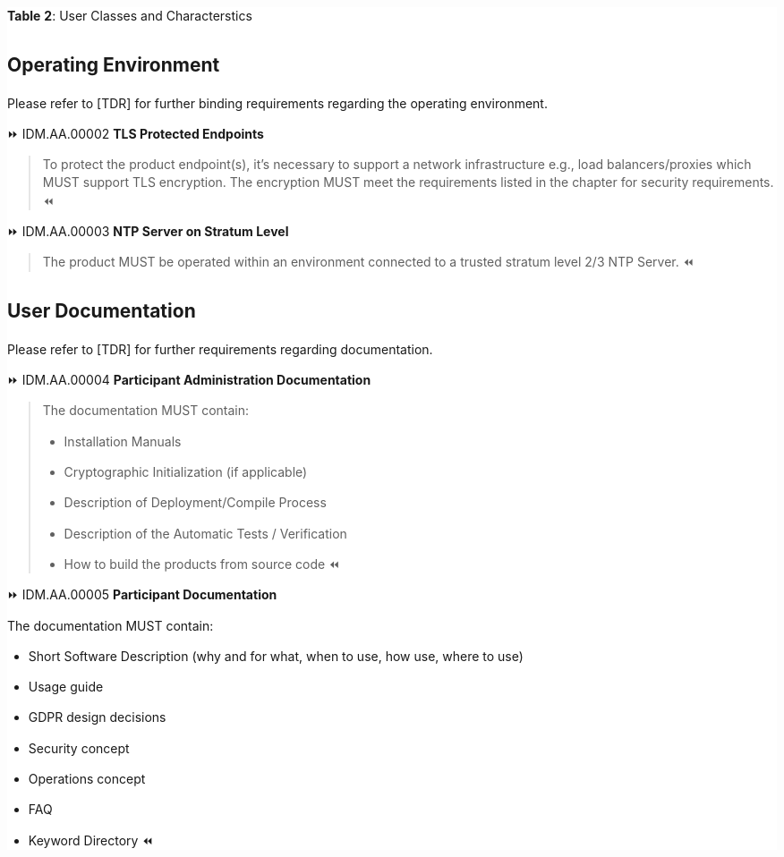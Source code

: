 **Table** **2**: User Classes and Characterstics

## Operating Environment

Please refer to \[TDR\] for further binding requirements regarding the
operating environment.

⏩ IDM.AA.00002 **TLS Protected Endpoints**

> To protect the product endpoint(s), it’s necessary to support a
> network infrastructure e.g., load balancers/proxies which MUST support
> TLS encryption. The encryption MUST meet the requirements listed in
> the chapter for security requirements. ⏪

⏩ IDM.AA.00003 **NTP Server on Stratum Level**

> The product MUST be operated within an environment connected to a
> trusted stratum level 2/3 NTP Server. ⏪

## User Documentation

Please refer to \[TDR\] for further requirements regarding
documentation.

⏩ IDM.AA.00004 **Participant Administration Documentation**

> The documentation MUST contain:
> 
> -   Installation Manuals
> 
> -   Cryptographic Initialization (if applicable)
> 
> -   Description of Deployment/Compile Process
> 
> -   Description of the Automatic Tests / Verification
> 
> -   How to build the products from source code 
⏪

⏩ IDM.AA.00005 **Participant Documentation**

The documentation MUST contain:

-   Short Software Description (why and for what, when to use, how use,
    where to use)

-   Usage guide

-   GDPR design decisions

-   Security concept

-   Operations concept

-   FAQ

-   Keyword Directory ⏪
